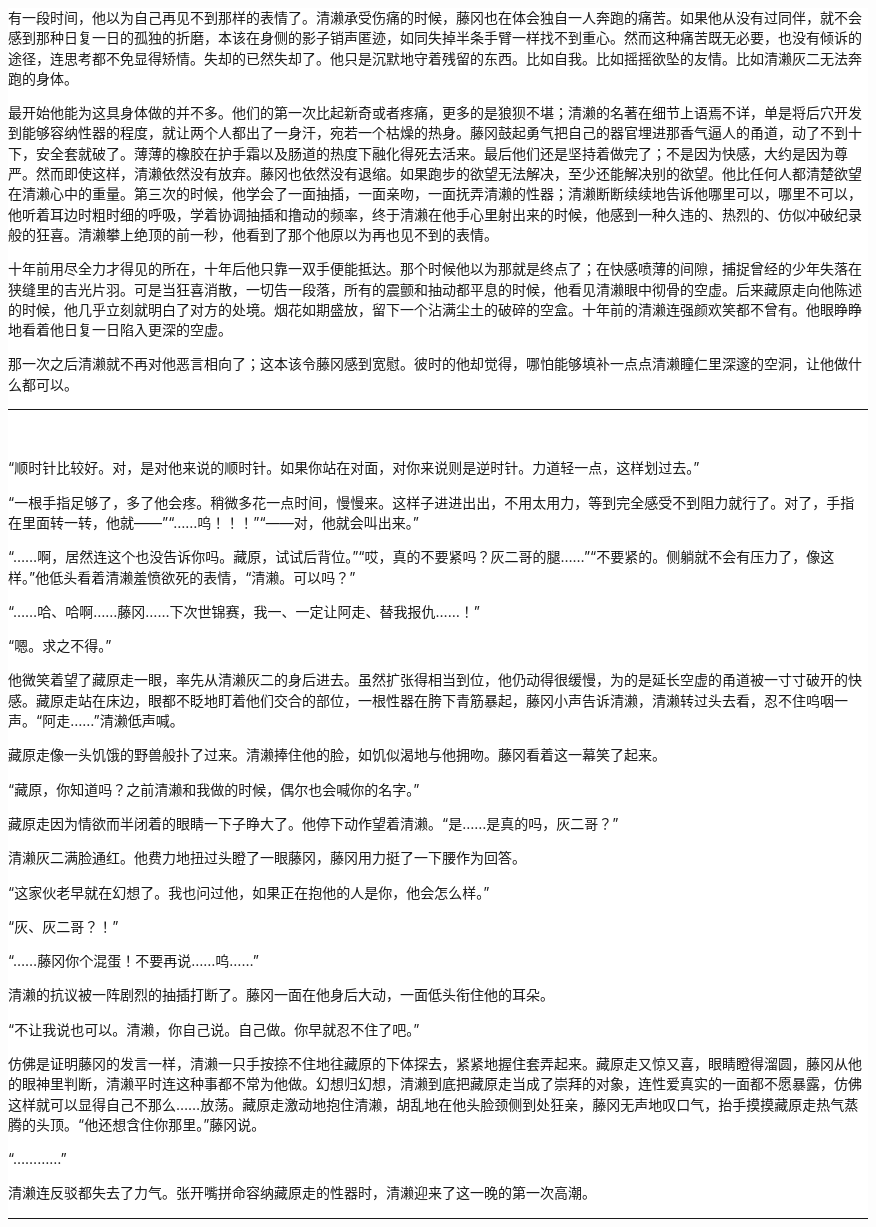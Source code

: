 有一段时间，他以为自己再见不到那样的表情了。清濑承受伤痛的时候，藤冈也在体会独自一人奔跑的痛苦。如果他从没有过同伴，就不会感到那种日复一日的孤独的折磨，本该在身侧的影子销声匿迹，如同失掉半条手臂一样找不到重心。然而这种痛苦既无必要，也没有倾诉的途径，连思考都不免显得矫情。失却的已然失却了。他只是沉默地守着残留的东西。比如自我。比如摇摇欲坠的友情。比如清濑灰二无法奔跑的身体。

最开始他能为这具身体做的并不多。他们的第一次比起新奇或者疼痛，更多的是狼狈不堪；清濑的名著在细节上语焉不详，单是将后穴开发到能够容纳性器的程度，就让两个人都出了一身汗，宛若一个枯燥的热身。藤冈鼓起勇气把自己的器官埋进那香气逼人的甬道，动了不到十下，安全套就破了。薄薄的橡胶在护手霜以及肠道的热度下融化得死去活来。最后他们还是坚持着做完了；不是因为快感，大约是因为尊严。然而即使这样，清濑依然没有放弃。藤冈也依然没有退缩。如果跑步的欲望无法解决，至少还能解决别的欲望。他比任何人都清楚欲望在清濑心中的重量。第三次的时候，他学会了一面抽插，一面亲吻，一面抚弄清濑的性器；清濑断断续续地告诉他哪里可以，哪里不可以，他听着耳边时粗时细的呼吸，学着协调抽插和撸动的频率，终于清濑在他手心里射出来的时候，他感到一种久违的、热烈的、仿似冲破纪录般的狂喜。清濑攀上绝顶的前一秒，他看到了那个他原以为再也见不到的表情。

十年前用尽全力才得见的所在，十年后他只靠一双手便能抵达。那个时候他以为那就是终点了；在快感喷薄的间隙，捕捉曾经的少年失落在狭缝里的吉光片羽。可是当狂喜消散，一切告一段落，所有的震颤和抽动都平息的时候，他看见清濑眼中彻骨的空虚。后来藏原走向他陈述的时候，他几乎立刻就明白了对方的处境。烟花如期盛放，留下一个沾满尘土的破碎的空盒。十年前的清濑连强颜欢笑都不曾有。他眼睁睁地看着他日复一日陷入更深的空虚。

那一次之后清濑就不再对他恶言相向了；这本该令藤冈感到宽慰。彼时的他却觉得，哪怕能够填补一点点清濑瞳仁里深邃的空洞，让他做什么都可以。
&nbsp;
&nbsp;
 
---
&nbsp;
&nbsp;
 
“顺时针比较好。对，是对他来说的顺时针。如果你站在对面，对你来说则是逆时针。力道轻一点，这样划过去。”

“一根手指足够了，多了他会疼。稍微多花一点时间，慢慢来。这样子进进出出，不用太用力，等到完全感受不到阻力就行了。对了，手指在里面转一转，他就——”“……呜！！！”“——对，他就会叫出来。”

“……啊，居然连这个也没告诉你吗。藏原，试试后背位。”“哎，真的不要紧吗？灰二哥的腿……”“不要紧的。侧躺就不会有压力了，像这样。”他低头看着清濑羞愤欲死的表情，“清濑。可以吗？”

“……哈、哈啊……藤冈……下次世锦赛，我一、一定让阿走、替我报仇……！”

“嗯。求之不得。”

他微笑着望了藏原走一眼，率先从清濑灰二的身后进去。虽然扩张得相当到位，他仍动得很缓慢，为的是延长空虚的甬道被一寸寸破开的快感。藏原走站在床边，眼都不眨地盯着他们交合的部位，一根性器在胯下青筋暴起，藤冈小声告诉清濑，清濑转过头去看，忍不住呜咽一声。“阿走……”清濑低声喊。

藏原走像一头饥饿的野兽般扑了过来。清濑捧住他的脸，如饥似渴地与他拥吻。藤冈看着这一幕笑了起来。

“藏原，你知道吗？之前清濑和我做的时候，偶尔也会喊你的名字。”

藏原走因为情欲而半闭着的眼睛一下子睁大了。他停下动作望着清濑。“是……是真的吗，灰二哥？”

清濑灰二满脸通红。他费力地扭过头瞪了一眼藤冈，藤冈用力挺了一下腰作为回答。

“这家伙老早就在幻想了。我也问过他，如果正在抱他的人是你，他会怎么样。”

“灰、灰二哥？！”

“……藤冈你个混蛋！不要再说……呜……”

清濑的抗议被一阵剧烈的抽插打断了。藤冈一面在他身后大动，一面低头衔住他的耳朵。

“不让我说也可以。清濑，你自己说。自己做。你早就忍不住了吧。”

仿佛是证明藤冈的发言一样，清濑一只手按捺不住地往藏原的下体探去，紧紧地握住套弄起来。藏原走又惊又喜，眼睛瞪得溜圆，藤冈从他的眼神里判断，清濑平时连这种事都不常为他做。幻想归幻想，清濑到底把藏原走当成了崇拜的对象，连性爱真实的一面都不愿暴露，仿佛这样就可以显得自己不那么……放荡。藏原走激动地抱住清濑，胡乱地在他头脸颈侧到处狂亲，藤冈无声地叹口气，抬手摸摸藏原走热气蒸腾的头顶。“他还想含住你那里。”藤冈说。

“…………”

清濑连反驳都失去了力气。张开嘴拼命容纳藏原走的性器时，清濑迎来了这一晚的第一次高潮。
&nbsp;
&nbsp;
 
---